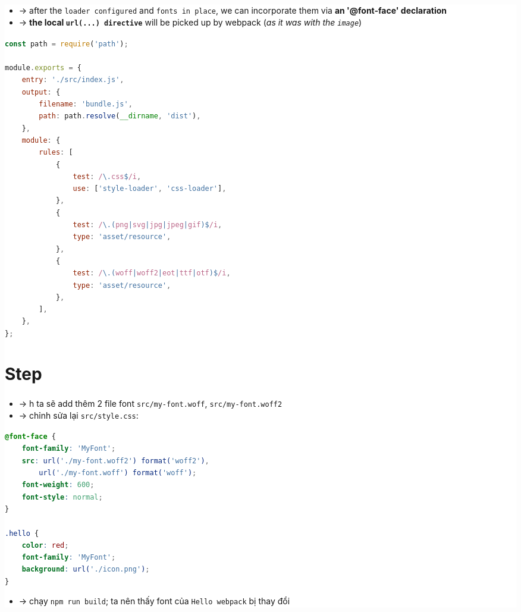 * -> after the `loader configured` and `fonts in place`, we can incorporate them via **an '@font-face' declaration**
* -> **the local `url(...) directive`** will be picked up by webpack (_as it was with the `image`_)

```js - webpack.config.js
const path = require('path');

module.exports = {
    entry: './src/index.js',
    output: {
        filename: 'bundle.js',
        path: path.resolve(__dirname, 'dist'),
    },
    module: {
        rules: [
            {
                test: /\.css$/i,
                use: ['style-loader', 'css-loader'],
            },
            {
                test: /\.(png|svg|jpg|jpeg|gif)$/i,
                type: 'asset/resource',
            },
            {
                test: /\.(woff|woff2|eot|ttf|otf)$/i,
                type: 'asset/resource',
            },
        ],
    },
};
```

# Step
* -> h ta sẽ add thêm 2 file font `src/my-font.woff`, `src/my-font.woff2`
* -> chỉnh sửa lại `src/style.css`:
```css
@font-face {
    font-family: 'MyFont';
    src: url('./my-font.woff2') format('woff2'),
        url('./my-font.woff') format('woff');
    font-weight: 600;
    font-style: normal;
}

.hello {
    color: red;
    font-family: 'MyFont';
    background: url('./icon.png');
}
```
* -> chạy `npm run build`; ta nên thấy font của `Hello webpack` bị thay đổi
